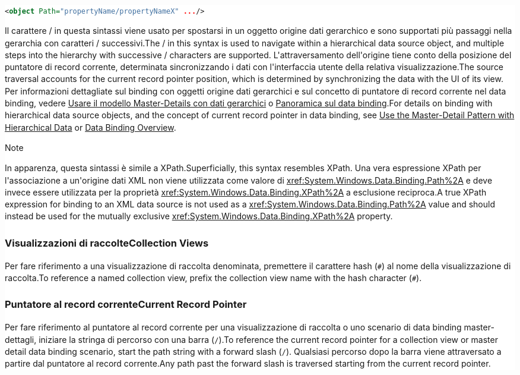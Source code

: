 ```xml
<object Path="propertyName/propertyNameX" .../>
```

<span data-ttu-id="37346-149">Il carattere / in questa sintassi viene usato per spostarsi in un oggetto origine dati gerarchico e sono supportati più passaggi nella gerarchia con caratteri / successivi.</span><span class="sxs-lookup"><span data-stu-id="37346-149">The / in this syntax is used to navigate within a hierarchical data source object, and multiple steps into the hierarchy with successive / characters are supported.</span></span> <span data-ttu-id="37346-150">L'attraversamento dell'origine tiene conto della posizione del puntatore di record corrente, determinata sincronizzando i dati con l'interfaccia utente della relativa visualizzazione.</span><span class="sxs-lookup"><span data-stu-id="37346-150">The source traversal accounts for the current record pointer position, which is determined by synchronizing the data with the UI of its view.</span></span> <span data-ttu-id="37346-151">Per informazioni dettagliate sul binding con oggetti origine dati gerarchici e sul concetto di puntatore di record corrente nel data binding, vedere [Usare il modello Master-Details con dati gerarchici](../data/how-to-use-the-master-detail-pattern-with-hierarchical-data.md) o [Panoramica sul data binding](../../../desktop-wpf/data/data-binding-overview.md).</span><span class="sxs-lookup"><span data-stu-id="37346-151">For details on binding with hierarchical data source objects, and the concept of current record pointer in data binding, see [Use the Master-Detail Pattern with Hierarchical Data](../data/how-to-use-the-master-detail-pattern-with-hierarchical-data.md) or [Data Binding Overview](../../../desktop-wpf/data/data-binding-overview.md).</span></span>

> [!NOTE]
> <span data-ttu-id="37346-152">In apparenza, questa sintassi è simile a XPath.</span><span class="sxs-lookup"><span data-stu-id="37346-152">Superficially, this syntax resembles XPath.</span></span> <span data-ttu-id="37346-153">Una vera espressione XPath per l'associazione a un'origine dati XML non viene utilizzata come valore di <xref:System.Windows.Data.Binding.Path%2A> e deve invece essere utilizzata per la proprietà <xref:System.Windows.Data.Binding.XPath%2A> a esclusione reciproca.</span><span class="sxs-lookup"><span data-stu-id="37346-153">A true XPath expression for binding to an XML data source is not used as a <xref:System.Windows.Data.Binding.Path%2A> value and should instead be used for the mutually exclusive <xref:System.Windows.Data.Binding.XPath%2A> property.</span></span>

### <a name="collection-views"></a><span data-ttu-id="37346-154">Visualizzazioni di raccolte</span><span class="sxs-lookup"><span data-stu-id="37346-154">Collection Views</span></span>

<span data-ttu-id="37346-155">Per fare riferimento a una visualizzazione di raccolta denominata, premettere il carattere hash (`#`) al nome della visualizzazione di raccolta.</span><span class="sxs-lookup"><span data-stu-id="37346-155">To reference a named collection view, prefix the collection view name with the hash character (`#`).</span></span>

### <a name="current-record-pointer"></a><span data-ttu-id="37346-156">Puntatore al record corrente</span><span class="sxs-lookup"><span data-stu-id="37346-156">Current Record Pointer</span></span>

<span data-ttu-id="37346-157">Per fare riferimento al puntatore al record corrente per una visualizzazione di raccolta o uno scenario di data binding master-dettagli, iniziare la stringa di percorso con una barra (`/`).</span><span class="sxs-lookup"><span data-stu-id="37346-157">To reference the current record pointer for a collection view or master detail data binding scenario, start the path string with a forward slash (`/`).</span></span> <span data-ttu-id="37346-158">Qualsiasi percorso dopo la barra viene attraversato a partire dal puntatore al record corrente.</span><span class="sxs-lookup"><span data-stu-id="37346-158">Any path past the forward slash is traversed starting from the current record pointer.</span></span>
